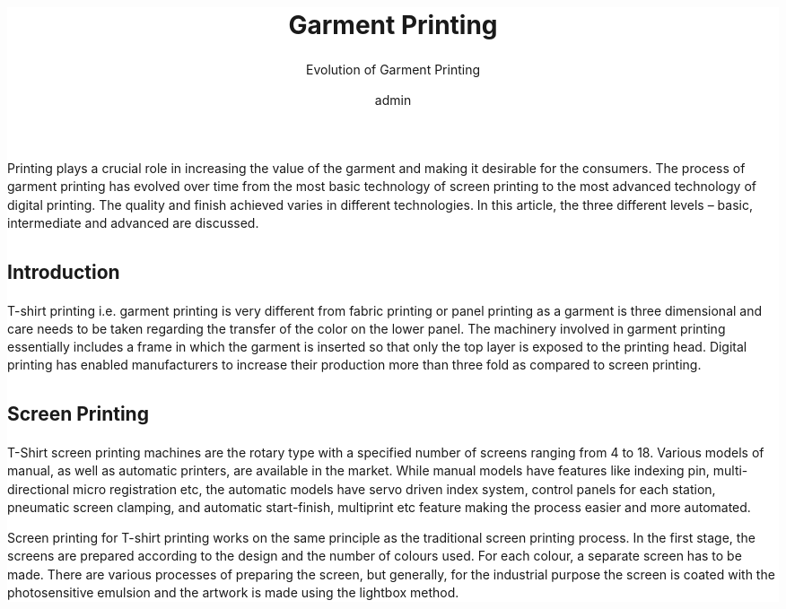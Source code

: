 ﻿---
layout: post
title:  Garment Printing
subtitle: Evolution of Garment Printing
descripton: Process and details of basic technology in digital printing
author: admin
category: technology
tags:
 - Fashion
 - Technology
 - Printing
 - T Shirts
image: https://res.cloudinary.com/jitendrasingh/image/upload/v1597830523/fashionliteracy/tshirt_printing_ie6vp5.jpg
optimized_image: https://res.cloudinary.com/jitendrasingh/image/upload/c_scale,h_165,w_350/v1597830523/fashionliteracy/tshirt_printing_ie6vp5.png 
paginate: true
---

Printing plays a crucial role in increasing the value of the garment and making
it desirable for the consumers. The process of garment printing has evolved
over time from the most basic technology of screen printing to the most
advanced technology of digital printing. The quality and finish achieved varies
in different technologies. In this article, the three different levels – basic,
intermediate and advanced are discussed.


## Introduction


T-shirt printing i.e. garment printing is very different from fabric printing
or panel printing as a garment is three dimensional and care needs to be taken
regarding the transfer of the color on the lower panel. The machinery involved
in garment printing essentially includes a frame in which the garment is
inserted so that only the top layer is exposed to the printing head. Digital
printing has enabled manufacturers to increase their production more than three
fold as compared to screen printing.


## Screen Printing

T-Shirt screen printing machines are the rotary type with a specified number of
screens ranging from 4 to 18. Various models of manual, as well as automatic
printers, are available in the market. While manual models have features like
indexing pin, multi-directional micro registration etc, the automatic models
have servo driven index system, control panels for each station, pneumatic
screen clamping, and automatic start-finish, multiprint etc feature making the
process easier and more automated.  


Screen printing for T-shirt printing works on the same principle as the
traditional screen printing process. In the first stage, the screens are
prepared according to the design and the number of colours used. For each
colour, a separate screen has to be made. There are various processes of
preparing the screen, but generally, for the industrial purpose the screen is
coated with the photosensitive emulsion and the artwork is made using the
lightbox method. 
